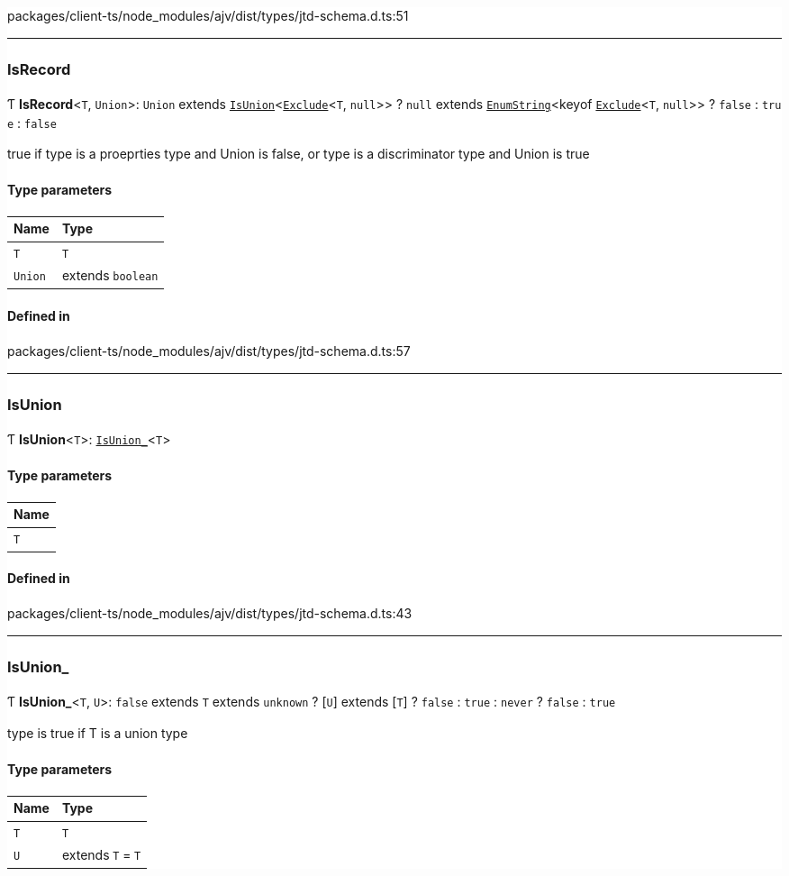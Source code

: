 packages/client-ts/node_modules/ajv/dist/types/jtd-schema.d.ts:51

___

### IsRecord

Ƭ **IsRecord**<`T`, `Union`\>: `Union` extends [`IsUnion`](verida_web_helpers._internal_.md#isunion)<[`Exclude`](verida_web_helpers._internal_.md#exclude)<`T`, ``null``\>\> ? ``null`` extends [`EnumString`](verida_web_helpers._internal_.md#enumstring)<keyof [`Exclude`](verida_web_helpers._internal_.md#exclude)<`T`, ``null``\>\> ? ``false`` : ``true`` : ``false``

true if type is a proeprties type and Union is false, or type is a discriminator type and Union is true

#### Type parameters

| Name | Type |
| :------ | :------ |
| `T` | `T` |
| `Union` | extends `boolean` |

#### Defined in

packages/client-ts/node_modules/ajv/dist/types/jtd-schema.d.ts:57

___

### IsUnion

Ƭ **IsUnion**<`T`\>: [`IsUnion_`](verida_web_helpers._internal_.md#isunion_)<`T`\>

#### Type parameters

| Name |
| :------ |
| `T` |

#### Defined in

packages/client-ts/node_modules/ajv/dist/types/jtd-schema.d.ts:43

___

### IsUnion\_

Ƭ **IsUnion\_**<`T`, `U`\>: ``false`` extends `T` extends `unknown` ? [`U`] extends [`T`] ? ``false`` : ``true`` : `never` ? ``false`` : ``true``

type is true if T is a union type

#### Type parameters

| Name | Type |
| :------ | :------ |
| `T` | `T` |
| `U` | extends `T` = `T` |
